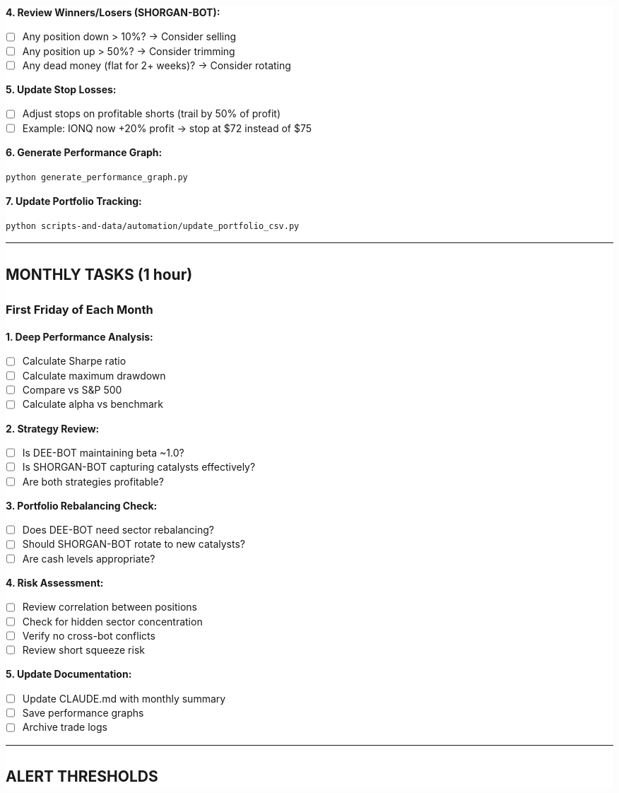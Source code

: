 **4. Review Winners/Losers (SHORGAN-BOT):**
- [ ] Any position down > 10%? → Consider selling
- [ ] Any position up > 50%? → Consider trimming
- [ ] Any dead money (flat for 2+ weeks)? → Consider rotating

**5. Update Stop Losses:**
- [ ] Adjust stops on profitable shorts (trail by 50% of profit)
- [ ] Example: IONQ now +20% profit → stop at $72 instead of $75

**6. Generate Performance Graph:**
```bash
python generate_performance_graph.py
```

**7. Update Portfolio Tracking:**
```bash
python scripts-and-data/automation/update_portfolio_csv.py
```

---

## MONTHLY TASKS (1 hour)

### First Friday of Each Month

**1. Deep Performance Analysis:**
- [ ] Calculate Sharpe ratio
- [ ] Calculate maximum drawdown
- [ ] Compare vs S&P 500
- [ ] Calculate alpha vs benchmark

**2. Strategy Review:**
- [ ] Is DEE-BOT maintaining beta ~1.0?
- [ ] Is SHORGAN-BOT capturing catalysts effectively?
- [ ] Are both strategies profitable?

**3. Portfolio Rebalancing Check:**
- [ ] Does DEE-BOT need sector rebalancing?
- [ ] Should SHORGAN-BOT rotate to new catalysts?
- [ ] Are cash levels appropriate?

**4. Risk Assessment:**
- [ ] Review correlation between positions
- [ ] Check for hidden sector concentration
- [ ] Verify no cross-bot conflicts
- [ ] Review short squeeze risk

**5. Update Documentation:**
- [ ] Update CLAUDE.md with monthly summary
- [ ] Save performance graphs
- [ ] Archive trade logs

---

## ALERT THRESHOLDS
